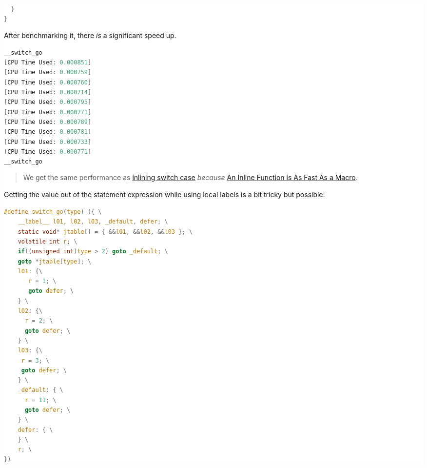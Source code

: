 ```c
  }
}
```

After benchmarking it, there _is_ a significant speed up.

```c
__switch_go
[CPU Time Used: 0.000851]
[CPU Time Used: 0.000759]
[CPU Time Used: 0.000760]
[CPU Time Used: 0.000714]
[CPU Time Used: 0.000795]
[CPU Time Used: 0.000771]
[CPU Time Used: 0.000789]
[CPU Time Used: 0.000781]
[CPU Time Used: 0.000733]
[CPU Time Used: 0.000771]
__switch_go
```

> We get the same performance as [inlining switch case](#switch-case-with--o1-optimizations) _because_ [An Inline Function is As Fast As a Macro](https://gcc.gnu.org/onlinedocs/gcc/Inline.html).



Getting the value out of the statement expression while using local labels is a bit tricky but possible:

```c
#define switch_go(type) ({ \
    __label__ l01, l02, l03, _default, defer; \
    static void* jtable[] = { &&l01, &&l02, &&l03 }; \
    volatile int r; \
    if((unsigned int)type > 2) goto _default; \
    goto *jtable[type]; \
    l01: {\
       r = 1; \
       goto defer; \
    } \
    l02: {\
      r = 2; \
      goto defer; \
    } \
    l03: {\
     r = 3; \
     goto defer; \
    } \
    _default: { \
      r = 11; \
      goto defer; \
    } \
    defer: { \
    } \
    r; \
})
```
